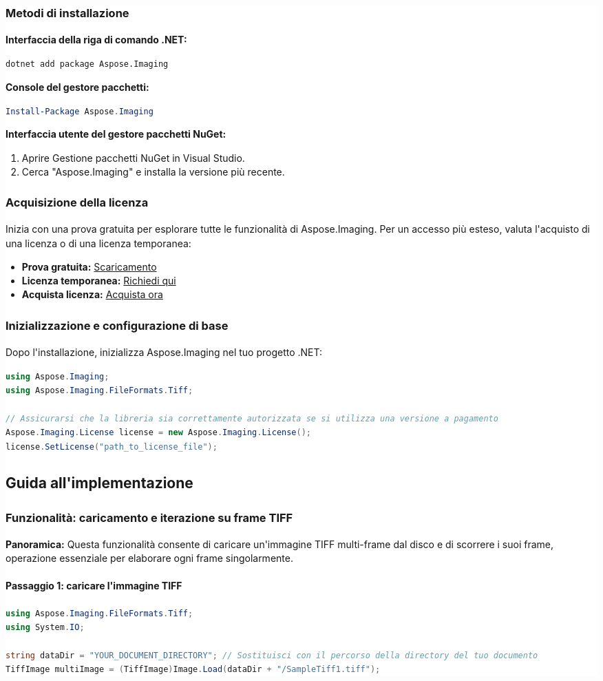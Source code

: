 ### Metodi di installazione

**Interfaccia della riga di comando .NET:**
```bash
dotnet add package Aspose.Imaging
```

**Console del gestore pacchetti:**
```powershell
Install-Package Aspose.Imaging
```

**Interfaccia utente del gestore pacchetti NuGet:**
1. Aprire Gestione pacchetti NuGet in Visual Studio.
2. Cerca "Aspose.Imaging" e installa la versione più recente.

### Acquisizione della licenza

Inizia con una prova gratuita per esplorare tutte le funzionalità di Aspose.Imaging. Per un accesso più esteso, valuta l'acquisto di una licenza o di una licenza temporanea:
- **Prova gratuita:** [Scaricamento](https://releases.aspose.com/imaging/net/)
- **Licenza temporanea:** [Richiedi qui](https://purchase.aspose.com/temporary-license/)
- **Acquista licenza:** [Acquista ora](https://purchase.aspose.com/buy)

### Inizializzazione e configurazione di base

Dopo l'installazione, inizializza Aspose.Imaging nel tuo progetto .NET:

```csharp
using Aspose.Imaging;
using Aspose.Imaging.FileFormats.Tiff;

// Assicurarsi che la libreria sia correttamente autorizzata se si utilizza una versione a pagamento
Aspose.Imaging.License license = new Aspose.Imaging.License();
license.SetLicense("path_to_license_file");
```

## Guida all'implementazione

### Funzionalità: caricamento e iterazione su frame TIFF

**Panoramica:** Questa funzionalità consente di caricare un'immagine TIFF multi-frame dal disco e di scorrere i suoi frame, operazione essenziale per elaborare ogni frame singolarmente.

#### Passaggio 1: caricare l'immagine TIFF

```csharp
using Aspose.Imaging.FileFormats.Tiff;
using System.IO;

string dataDir = "YOUR_DOCUMENT_DIRECTORY"; // Sostituisci con il percorso della directory del tuo documento
TiffImage multiImage = (TiffImage)Image.Load(dataDir + "/SampleTiff1.tiff");
```
